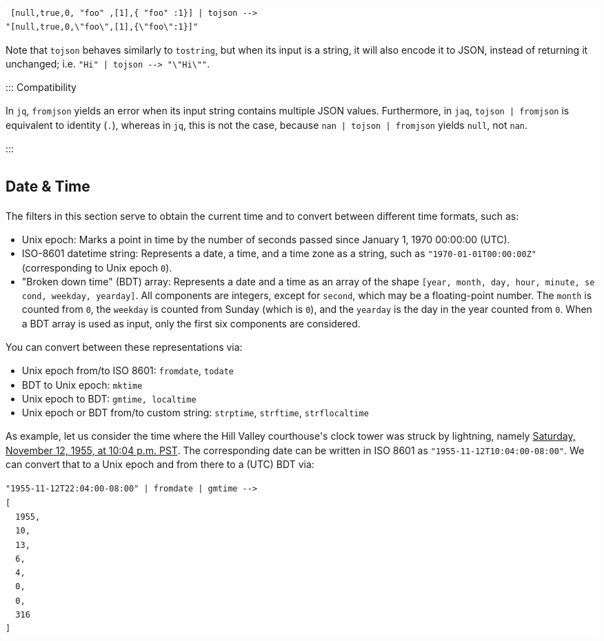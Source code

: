 ```
 [null,true,0, "foo" ,[1],{ "foo" :1}] | tojson -->
"[null,true,0,\"foo\",[1],{\"foo\":1}]"
```

Note that `tojson` behaves similarly to `tostring`, but
when its input is a string, it will also encode it to JSON,
instead of returning it unchanged; i.e.
`"Hi" | tojson --> "\"Hi\""`.

::: Compatibility

In `jq`, `fromjson` yields an error when its input string contains multiple JSON values.
Furthermore, in `jaq`,
`tojson | fromjson` is equivalent to identity (`.`), whereas in `jq`,
this is not the case, because
`nan | tojson | fromjson` yields `null`, not `nan`.

:::


## Date & Time

The filters in this section serve to
obtain the current time and to
convert between different time formats, such as:

- Unix epoch: Marks a point in time by the number of seconds passed since
  January 1, 1970 00:00:00 (UTC).
- ISO-8601 datetime string: Represents a date, a time, and a time zone as a string,
  such as `"1970-01-01T00:00:00Z"` (corresponding to Unix epoch `0`).
- "Broken down time" (BDT) array: Represents a date and a time as an array of the shape
  `[year, month, day, hour, minute, second, weekday, yearday]`.
  All components are integers, except for `second`,
  which may be a floating-point number.
  The `month` is counted from `0`,
  the `weekday` is counted from Sunday (which is `0`), and
  the `yearday` is the day in the year counted from `0`.
  When a BDT array is used as input, only the first six components are considered.

You can convert between these representations via:

- Unix epoch from/to ISO 8601: `fromdate`, `todate`
- BDT to Unix epoch: `mktime`
- Unix epoch to BDT: `gmtime, localtime`
- Unix epoch or BDT from/to custom string: `strptime`, `strftime`, `strflocaltime`

As example, let us consider the time where the
Hill Valley courthouse's clock tower was struck by lightning, namely
[Saturday, November 12, 1955, at 10:04 p.m. PST](https://en.wikipedia.org/wiki/Hill_Valley_(Back_to_the_Future)#Fictional_history).
The corresponding date can be written in ISO 8601 as
`"1955-11-12T10:04:00-08:00"`.
We can convert that to a Unix epoch and from there to a (UTC) BDT via:

```
"1955-11-12T22:04:00-08:00" | fromdate | gmtime -->
[
  1955,
  10,
  13,
  6,
  4,
  0,
  0,
  316
]
```
